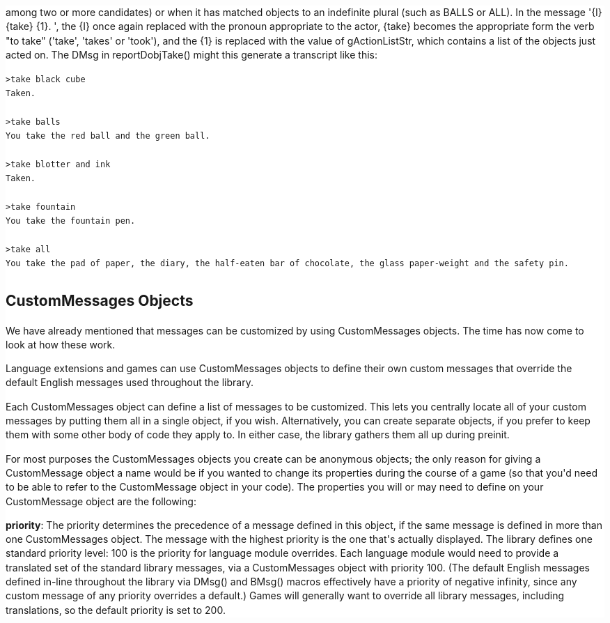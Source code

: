 among two or more candidates) or when it has matched objects to an
indefinite plural (such as BALLS or ALL). In the message '{I} {take}
{1}. ', the {I} once again replaced with the pronoun appropriate to the
actor, {take} becomes the appropriate form the verb "to take" ('take',
'takes' or 'took'), and the {1} is replaced with the value of
gActionListStr, which contains a list of the objects just acted on. The
DMsg in reportDobjTake() might this generate a transcript like this:

<div class="cmdline">

    >take black cube
    Taken.

    >take balls
    You take the red ball and the green ball.

    >take blotter and ink
    Taken.

    >take fountain
    You take the fountain pen.

    >take all
    You take the pad of paper, the diary, the half-eaten bar of chocolate, the glass paper-weight and the safety pin.

</div>

  

## <span id="custmessage_idx">CustomMessages Objects</span>

We have already mentioned that messages can be customized by using
CustomMessages objects. The time has now come to look at how these work.

Language extensions and games can use CustomMessages objects to define
their own custom messages that override the default English messages
used throughout the library.

Each CustomMessages object can define a list of messages to be
customized. This lets you centrally locate all of your custom messages
by putting them all in a single object, if you wish. Alternatively, you
can create separate objects, if you prefer to keep them with some other
body of code they apply to. In either case, the library gathers them all
up during preinit.

For most purposes the CustomMessages objects you create can be anonymous
objects; the only reason for giving a CustomMessage object a name would
be if you wanted to change its properties during the course of a game
(so that you'd need to be able to refer to the CustomMessage object in
your code). The properties you will or may need to define on your
CustomMessage object are the following:

**priority**: The priority determines the precedence of a message
defined in this object, if the same message is defined in more than one
CustomMessages object. The message with the highest priority is the one
that's actually displayed. The library defines one standard priority
level: 100 is the priority for language module overrides. Each language
module would need to provide a translated set of the standard library
messages, via a CustomMessages object with priority 100. (The default
English messages defined in-line throughout the library via DMsg() and
BMsg() macros effectively have a priority of negative infinity, since
any custom message of any priority overrides a default.) Games will
generally want to override all library messages, including translations,
so the default priority is set to 200.
